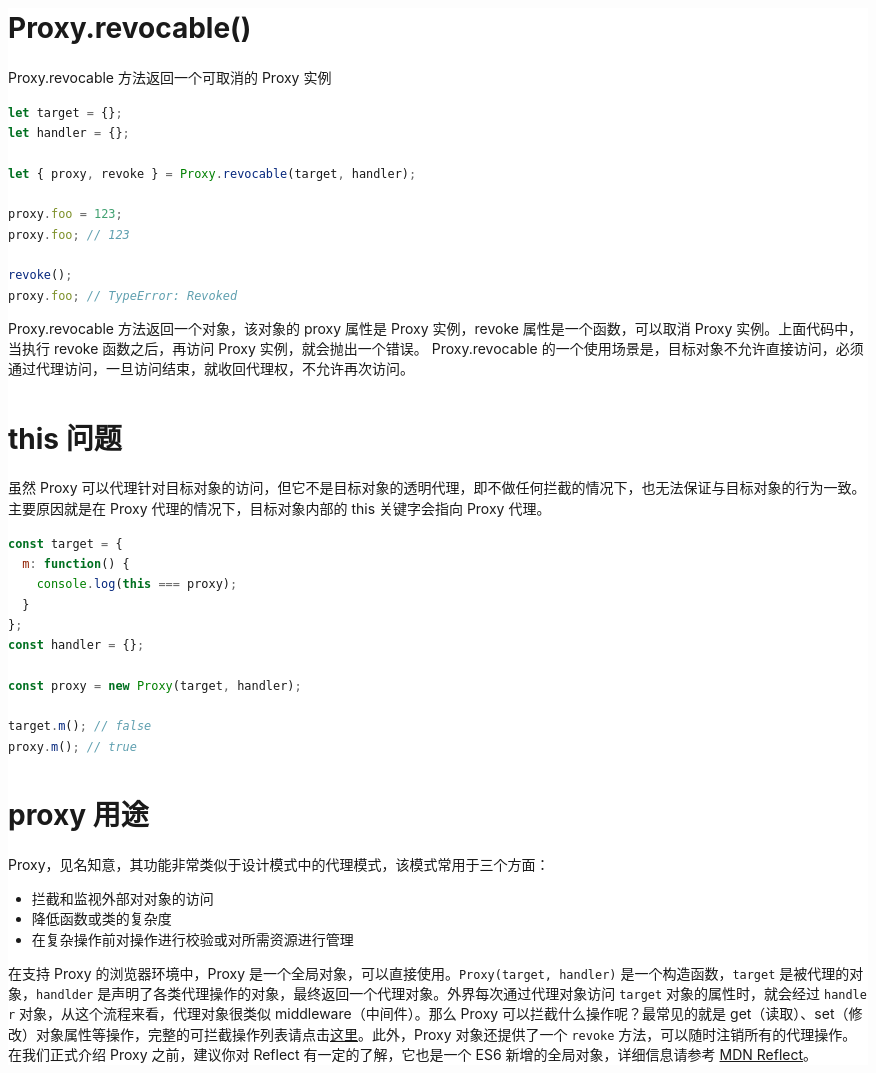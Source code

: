 # Proxy.revocable()

Proxy.revocable 方法返回一个可取消的 Proxy 实例

```javascript
let target = {};
let handler = {};

let { proxy, revoke } = Proxy.revocable(target, handler);

proxy.foo = 123;
proxy.foo; // 123

revoke();
proxy.foo; // TypeError: Revoked
```

Proxy.revocable 方法返回一个对象，该对象的 proxy 属性是 Proxy 实例，revoke 属性是一个函数，可以取消 Proxy 实例。上面代码中，当执行 revoke 函数之后，再访问 Proxy 实例，就会抛出一个错误。
Proxy.revocable 的一个使用场景是，目标对象不允许直接访问，必须通过代理访问，一旦访问结束，就收回代理权，不允许再次访问。

# this 问题

虽然 Proxy 可以代理针对目标对象的访问，但它不是目标对象的透明代理，即不做任何拦截的情况下，也无法保证与目标对象的行为一致。主要原因就是在 Proxy 代理的情况下，目标对象内部的 this 关键字会指向 Proxy 代理。

```javascript
const target = {
  m: function() {
    console.log(this === proxy);
  }
};
const handler = {};

const proxy = new Proxy(target, handler);

target.m(); // false
proxy.m(); // true
```

# proxy 用途

Proxy，见名知意，其功能非常类似于设计模式中的代理模式，该模式常用于三个方面：

- 拦截和监视外部对对象的访问
- 降低函数或类的复杂度
- 在复杂操作前对操作进行校验或对所需资源进行管理

在支持 Proxy 的浏览器环境中，Proxy 是一个全局对象，可以直接使用。`Proxy(target, handler)` 是一个构造函数，`target` 是被代理的对象，`handlder` 是声明了各类代理操作的对象，最终返回一个代理对象。外界每次通过代理对象访问 `target` 对象的属性时，就会经过 `handler` 对象，从这个流程来看，代理对象很类似 middleware（中间件）。那么 Proxy 可以拦截什么操作呢？最常见的就是 get（读取）、set（修改）对象属性等操作，完整的可拦截操作列表请点击[这里](http://www.ecma-international.org/ecma-262/6.0/#sec-proxy-object-internal-methods-and-internal-slots)。此外，Proxy 对象还提供了一个 `revoke` 方法，可以随时注销所有的代理操作。在我们正式介绍 Proxy 之前，建议你对 Reflect 有一定的了解，它也是一个 ES6 新增的全局对象，详细信息请参考 [MDN Reflect](https://developer.mozilla.org/zh-CN/docs/Web/JavaScript/Reference/Global_Objects/Reflect)。
